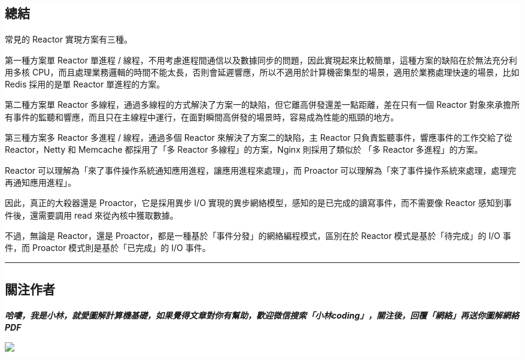 ## 總結

常見的 Reactor 實現方案有三種。

第一種方案單 Reactor 單進程 / 線程，不用考慮進程間通信以及數據同步的問題，因此實現起來比較簡單，這種方案的缺陷在於無法充分利用多核 CPU，而且處理業務邏輯的時間不能太長，否則會延遲響應，所以不適用於計算機密集型的場景，適用於業務處理快速的場景，比如 Redis 採用的是單 Reactor 單進程的方案。

第二種方案單 Reactor 多線程，通過多線程的方式解決了方案一的缺陷，但它離高併發還差一點距離，差在只有一個 Reactor 對象來承擔所有事件的監聽和響應，而且只在主線程中運行，在面對瞬間高併發的場景時，容易成為性能的瓶頸的地方。

第三種方案多 Reactor 多進程 / 線程，通過多個 Reactor 來解決了方案二的缺陷，主 Reactor 只負責監聽事件，響應事件的工作交給了從 Reactor，Netty 和 Memcache 都採用了「多 Reactor 多線程」的方案，Nginx 則採用了類似於 「多 Reactor 多進程」的方案。

Reactor 可以理解為「來了事件操作系統通知應用進程，讓應用進程來處理」，而 Proactor 可以理解為「來了事件操作系統來處理，處理完再通知應用進程」。

因此，真正的大殺器還是 Proactor，它是採用異步 I/O 實現的異步網絡模型，感知的是已完成的讀寫事件，而不需要像 Reactor 感知到事件後，還需要調用 read 來從內核中獲取數據。

不過，無論是 Reactor，還是 Proactor，都是一種基於「事件分發」的網絡編程模式，區別在於 Reactor 模式是基於「待完成」的 I/O 事件，而 Proactor 模式則是基於「已完成」的 I/O 事件。

---

## 關注作者

***哈嘍，我是小林，就愛圖解計算機基礎，如果覺得文章對你有幫助，歡迎微信搜索「小林coding」，關注後，回覆「網絡」再送你圖解網絡 PDF***

![](https://cdn.jsdelivr.net/gh/xiaolincoder/ImageHost3@main/其他/公眾號介紹.png)
